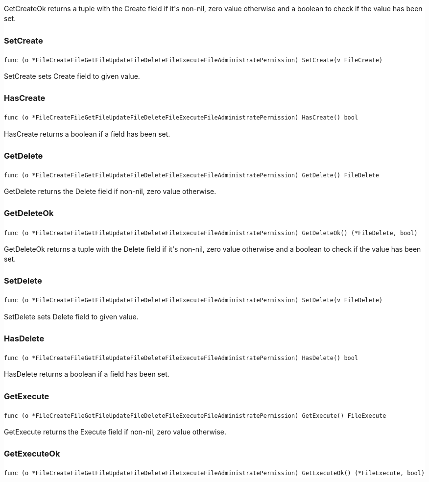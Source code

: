 GetCreateOk returns a tuple with the Create field if it's non-nil, zero value otherwise
and a boolean to check if the value has been set.

### SetCreate

`func (o *FileCreateFileGetFileUpdateFileDeleteFileExecuteFileAdministratePermission) SetCreate(v FileCreate)`

SetCreate sets Create field to given value.

### HasCreate

`func (o *FileCreateFileGetFileUpdateFileDeleteFileExecuteFileAdministratePermission) HasCreate() bool`

HasCreate returns a boolean if a field has been set.

### GetDelete

`func (o *FileCreateFileGetFileUpdateFileDeleteFileExecuteFileAdministratePermission) GetDelete() FileDelete`

GetDelete returns the Delete field if non-nil, zero value otherwise.

### GetDeleteOk

`func (o *FileCreateFileGetFileUpdateFileDeleteFileExecuteFileAdministratePermission) GetDeleteOk() (*FileDelete, bool)`

GetDeleteOk returns a tuple with the Delete field if it's non-nil, zero value otherwise
and a boolean to check if the value has been set.

### SetDelete

`func (o *FileCreateFileGetFileUpdateFileDeleteFileExecuteFileAdministratePermission) SetDelete(v FileDelete)`

SetDelete sets Delete field to given value.

### HasDelete

`func (o *FileCreateFileGetFileUpdateFileDeleteFileExecuteFileAdministratePermission) HasDelete() bool`

HasDelete returns a boolean if a field has been set.

### GetExecute

`func (o *FileCreateFileGetFileUpdateFileDeleteFileExecuteFileAdministratePermission) GetExecute() FileExecute`

GetExecute returns the Execute field if non-nil, zero value otherwise.

### GetExecuteOk

`func (o *FileCreateFileGetFileUpdateFileDeleteFileExecuteFileAdministratePermission) GetExecuteOk() (*FileExecute, bool)`
